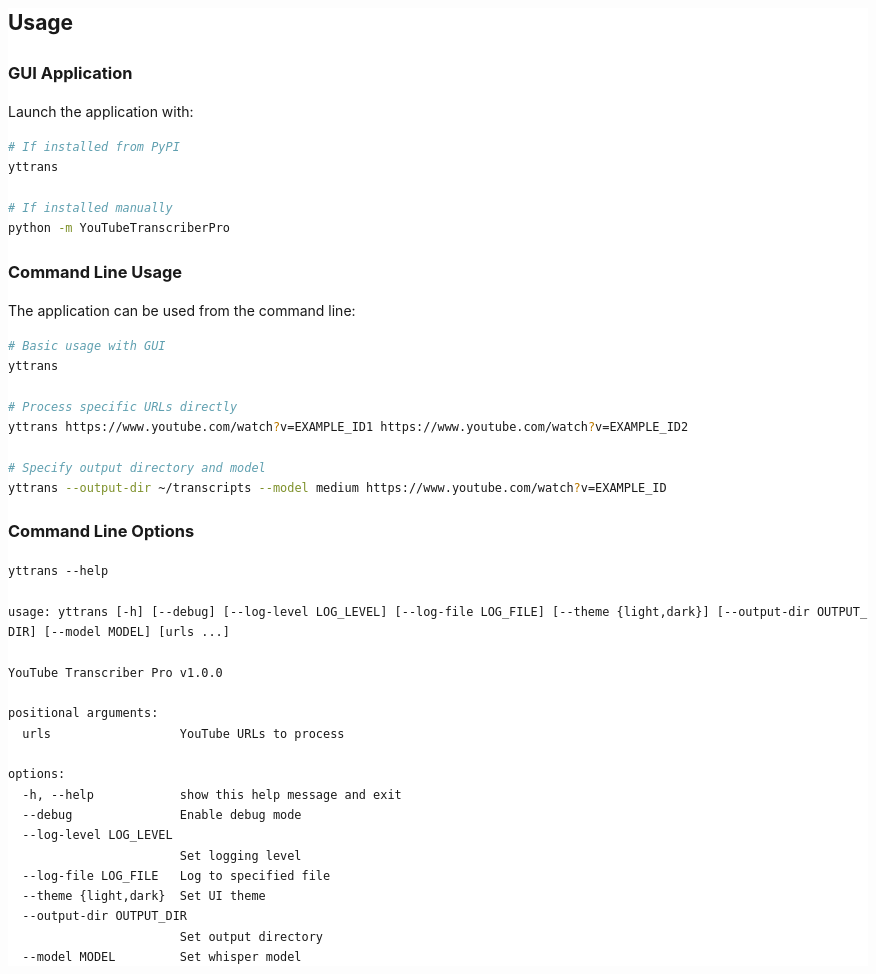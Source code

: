 ## Usage

### GUI Application

Launch the application with:

```bash
# If installed from PyPI
yttrans

# If installed manually
python -m YouTubeTranscriberPro
```

### Command Line Usage

The application can be used from the command line:

```bash
# Basic usage with GUI
yttrans

# Process specific URLs directly
yttrans https://www.youtube.com/watch?v=EXAMPLE_ID1 https://www.youtube.com/watch?v=EXAMPLE_ID2

# Specify output directory and model
yttrans --output-dir ~/transcripts --model medium https://www.youtube.com/watch?v=EXAMPLE_ID
```

### Command Line Options

```
yttrans --help

usage: yttrans [-h] [--debug] [--log-level LOG_LEVEL] [--log-file LOG_FILE] [--theme {light,dark}] [--output-dir OUTPUT_DIR] [--model MODEL] [urls ...]

YouTube Transcriber Pro v1.0.0

positional arguments:
  urls                  YouTube URLs to process

options:
  -h, --help            show this help message and exit
  --debug               Enable debug mode
  --log-level LOG_LEVEL
                        Set logging level
  --log-file LOG_FILE   Log to specified file
  --theme {light,dark}  Set UI theme
  --output-dir OUTPUT_DIR
                        Set output directory
  --model MODEL         Set whisper model
```
